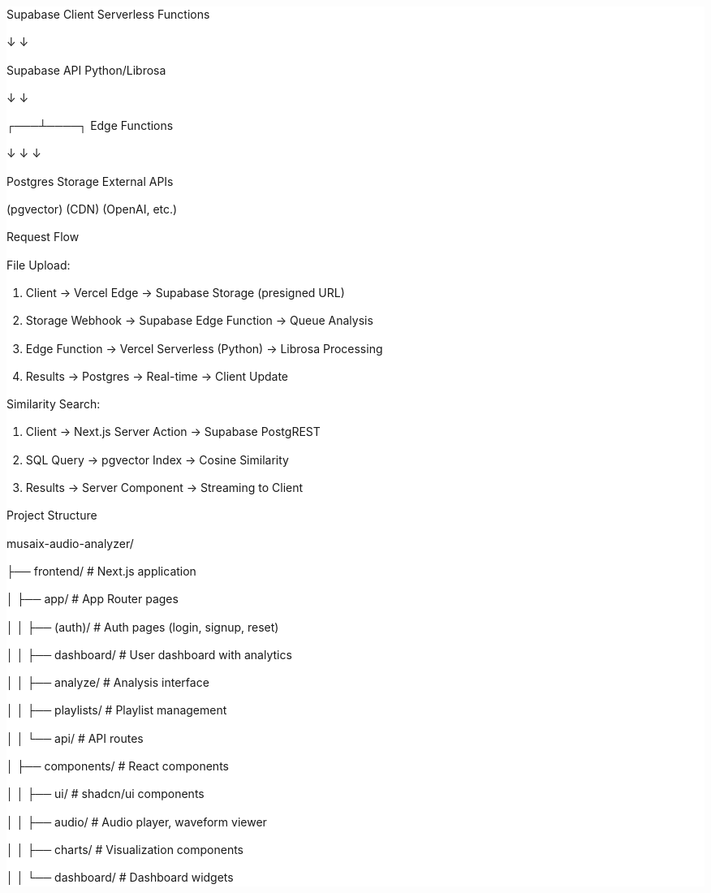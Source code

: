 Supabase Client Serverless Functions

↓ ↓

Supabase API Python/Librosa

↓ ↓

┌───┴────┐ Edge Functions

↓ ↓ ↓

Postgres Storage External APIs

(pgvector) (CDN) (OpenAI, etc.)

Request Flow

File Upload:



1. Client → Vercel Edge → Supabase Storage (presigned URL)

2. Storage Webhook → Supabase Edge Function → Queue Analysis

3. Edge Function → Vercel Serverless (Python) → Librosa Processing

4. Results → Postgres → Real-time → Client Update

Similarity Search:



1. Client → Next.js Server Action → Supabase PostgREST

2. SQL Query → pgvector Index → Cosine Similarity

3. Results → Server Component → Streaming to Client

Project Structure

musaix-audio-analyzer/

├── frontend/ # Next.js application

│ ├── app/ # App Router pages

│ │ ├── (auth)/ # Auth pages (login, signup, reset)

│ │ ├── dashboard/ # User dashboard with analytics

│ │ ├── analyze/ # Analysis interface

│ │ ├── playlists/ # Playlist management

│ │ └── api/ # API routes

│ ├── components/ # React components

│ │ ├── ui/ # shadcn/ui components

│ │ ├── audio/ # Audio player, waveform viewer

│ │ ├── charts/ # Visualization components

│ │ └── dashboard/ # Dashboard widgets
